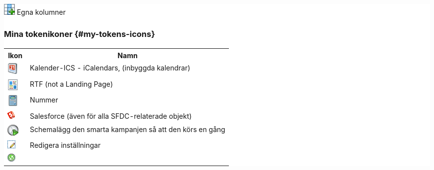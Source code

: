   </tr> 
  <tr> 
   <td><img src="assets/image2015-1-9-13-3a45-3a48.png"> 
    </td> 
   <td>Egna kolumner</td> 
  </tr> 
 </tbody> 
</table>

### Mina tokenikoner {#my-tokens-icons}

<table> 
 <tbody> 
  <tr> 
   <th style="width:10%">Ikon</th>
   <th style="width:90%">Namn</th> 
  </tr> 
  <tr> 
   <td><img src="assets/image2015-1-5-13-3a53-3a27.png"> 
    </td> 
   <td>Kalender-ICS - iCalendars, (inbyggda kalendrar)</td> 
  </tr> 
  <tr> 
   <td><img src="assets/image2015-1-5-14-3a20-3a45.png"> 
    </td> 
   <td>RTF (not a Landing Page)</td> 
  </tr> 
  <tr> 
   <td><img src="assets/image2015-1-5-14-3a27-3a2.png"> 
    </td> 
   <td>Nummer</td> 
  </tr> 
  <tr> 
   <td><img src="assets/image2015-1-5-14-3a31-3a7.png"> 
    </td> 
   <td>Salesforce (även för alla SFDC-relaterade objekt)</td> 
  </tr> 
  <tr> 
   <td><img src="assets/image2015-1-5-15-3a44-3a30.png"> 
    </td> 
   <td>Schemalägg den smarta kampanjen så att den körs en gång</td> 
  </tr> 
  <tr> 
   <td><img src="assets/image2015-1-5-15-3a46-3a32.png"> 
    </td> 
   <td>Redigera inställningar</td> 
  </tr> 
  <tr> 
   <td><img src="assets/image2015-1-5-15-3a47-3a48.png"> 